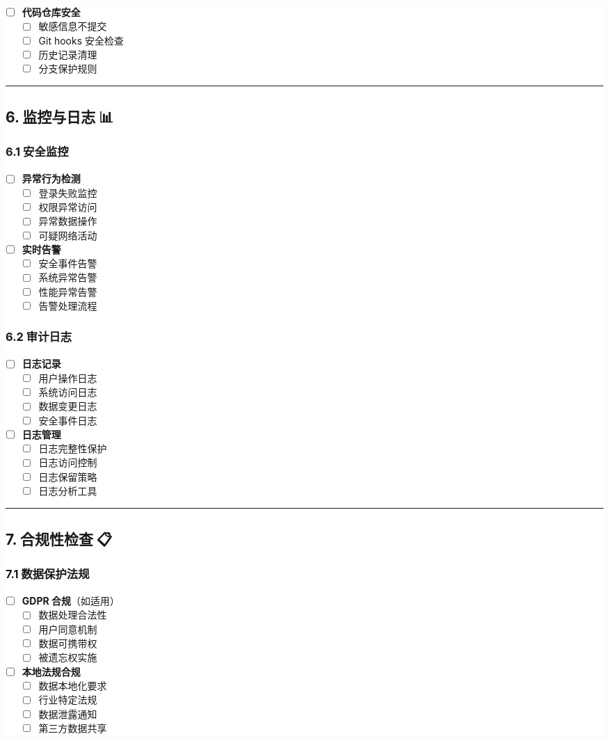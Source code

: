 - [ ] **代码仓库安全**
  - [ ] 敏感信息不提交
  - [ ] Git hooks 安全检查
  - [ ] 历史记录清理
  - [ ] 分支保护规则

---

## 6. 监控与日志 📊

### 6.1 安全监控

- [ ] **异常行为检测**
  - [ ] 登录失败监控
  - [ ] 权限异常访问
  - [ ] 异常数据操作
  - [ ] 可疑网络活动

- [ ] **实时告警**
  - [ ] 安全事件告警
  - [ ] 系统异常告警
  - [ ] 性能异常告警
  - [ ] 告警处理流程

### 6.2 审计日志

- [ ] **日志记录**
  - [ ] 用户操作日志
  - [ ] 系统访问日志
  - [ ] 数据变更日志
  - [ ] 安全事件日志

- [ ] **日志管理**
  - [ ] 日志完整性保护
  - [ ] 日志访问控制
  - [ ] 日志保留策略
  - [ ] 日志分析工具

---

## 7. 合规性检查 📋

### 7.1 数据保护法规

- [ ] **GDPR 合规**（如适用）
  - [ ] 数据处理合法性
  - [ ] 用户同意机制
  - [ ] 数据可携带权
  - [ ] 被遗忘权实施

- [ ] **本地法规合规**
  - [ ] 数据本地化要求
  - [ ] 行业特定法规
  - [ ] 数据泄露通知
  - [ ] 第三方数据共享
